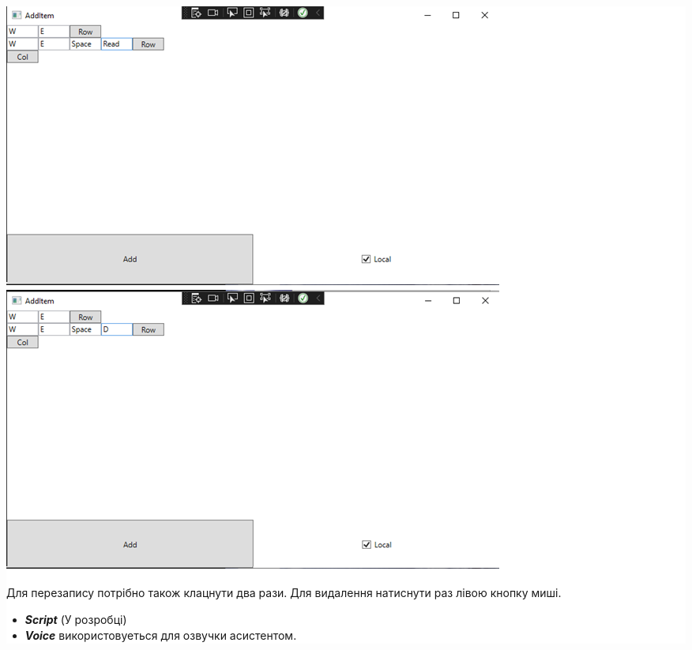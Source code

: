 ![Вигляд вікна](https://github.com/MaksBerkutov/MyAsistentNew/blob/master/ImageGit/Keyboard3.png)
![Вигляд вікна](https://github.com/MaksBerkutov/MyAsistentNew/blob/master/ImageGit/Keyboard4.png)

Для перезапису потрібно також клацнути два рази. Для видалення натиснути раз лівою кнопку миші.
- ***Script*** (У розробці)
- ***Voice*** використовуеться для озвучки асистентом.
